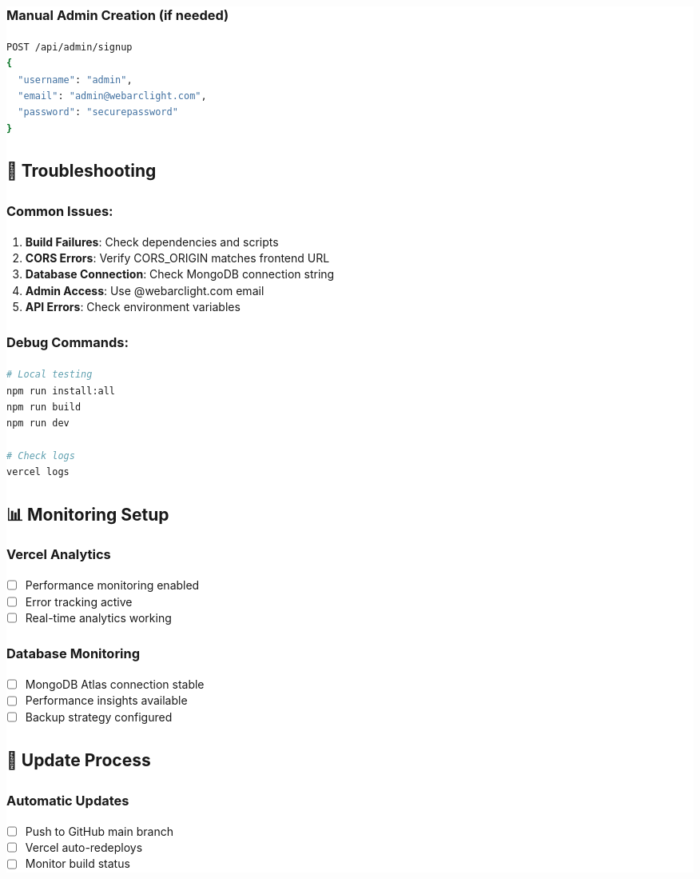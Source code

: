 ### Manual Admin Creation (if needed)
```bash
POST /api/admin/signup
{
  "username": "admin",
  "email": "admin@webarclight.com",
  "password": "securepassword"
}
```

## 🚨 Troubleshooting

### Common Issues:
1. **Build Failures**: Check dependencies and scripts
2. **CORS Errors**: Verify CORS_ORIGIN matches frontend URL
3. **Database Connection**: Check MongoDB connection string
4. **Admin Access**: Use @webarclight.com email
5. **API Errors**: Check environment variables

### Debug Commands:
```bash
# Local testing
npm run install:all
npm run build
npm run dev

# Check logs
vercel logs
```

## 📊 Monitoring Setup

### Vercel Analytics
- [ ] Performance monitoring enabled
- [ ] Error tracking active
- [ ] Real-time analytics working

### Database Monitoring
- [ ] MongoDB Atlas connection stable
- [ ] Performance insights available
- [ ] Backup strategy configured

## 🔄 Update Process

### Automatic Updates
- [ ] Push to GitHub main branch
- [ ] Vercel auto-redeploys
- [ ] Monitor build status
